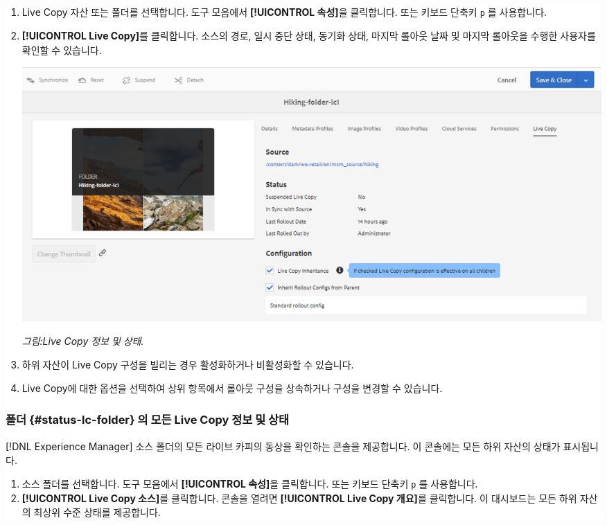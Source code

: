 1. Live Copy 자산 또는 폴더를 선택합니다. 도구 모음에서 **[!UICONTROL 속성]**&#x200B;을 클릭합니다. 또는 키보드 단축키 `p` 를 사용합니다.
1. **[!UICONTROL Live Copy]**&#x200B;를 클릭합니다. 소스의 경로, 일시 중단 상태, 동기화 상태, 마지막 롤아웃 날짜 및 마지막 롤아웃을 수행한 사용자를 확인할 수 있습니다.

   ![Live Copy 정보 및 상태가 속성의 콘솔에 표시됩니다](assets/lcfolder_info_properties.png)

   *그림:Live Copy 정보 및 상태.*

1. 하위 자산이 Live Copy 구성을 빌리는 경우 활성화하거나 비활성화할 수 있습니다.

1. Live Copy에 대한 옵션을 선택하여 상위 항목에서 롤아웃 구성을 상속하거나 구성을 변경할 수 있습니다.

### 폴더 {#status-lc-folder} 의 모든 Live Copy 정보 및 상태

[!DNL Experience Manager] 소스 폴더의 모든 라이브 카피의 동상을 확인하는 콘솔을 제공합니다. 이 콘솔에는 모든 하위 자산의 상태가 표시됩니다.

1. 소스 폴더를 선택합니다. 도구 모음에서 **[!UICONTROL 속성]**&#x200B;을 클릭합니다. 또는 키보드 단축키 `p` 를 사용합니다.
1. **[!UICONTROL Live Copy 소스]**&#x200B;를 클릭합니다. 콘솔을 열려면 **[!UICONTROL Live Copy 개요]**&#x200B;를 클릭합니다. 이 대시보드는 모든 하위 자산의 최상위 수준 상태를 제공합니다.
